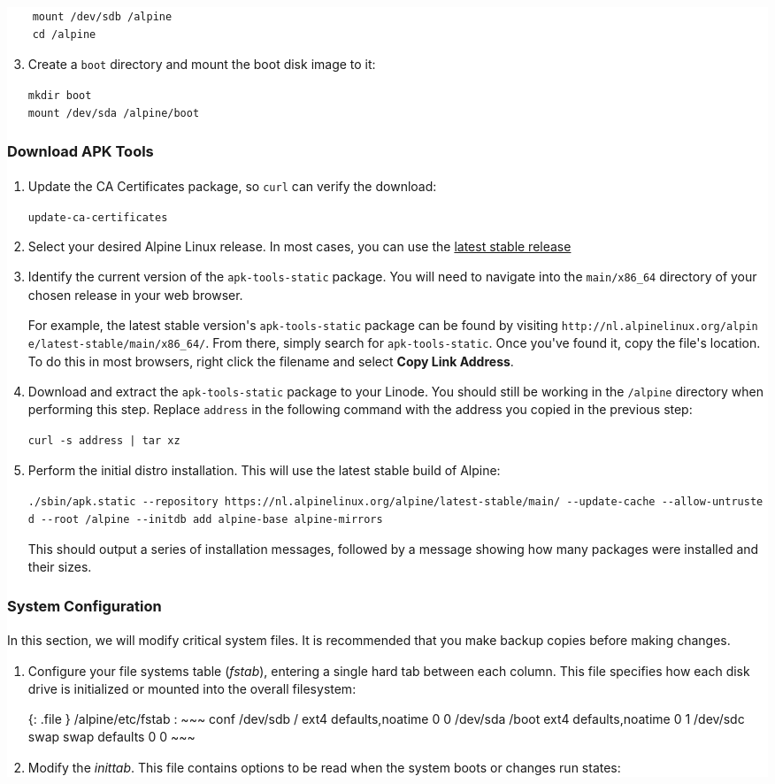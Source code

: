         mount /dev/sdb /alpine
        cd /alpine

3.  Create a `boot` directory and mount the boot disk image to it:

        mkdir boot
        mount /dev/sda /alpine/boot

### Download APK Tools

1.  Update the CA Certificates package, so `curl` can verify the download:

        update-ca-certificates

2.  Select your desired Alpine Linux release. In most cases, you can use the [latest stable release](http://nl.alpinelinux.org/alpine/latest-stable/)

3.  Identify the current version of the `apk-tools-static` package. You will need to navigate into the `main/x86_64` directory of your chosen release in your web browser.

    For example, the latest stable version's `apk-tools-static` package can be found by visiting `http://nl.alpinelinux.org/alpine/latest-stable/main/x86_64/`. From there, simply search for `apk-tools-static`. Once you've found it, copy the file's location. To do this in most browsers, right click the filename and select **Copy Link Address**.

4.  Download and extract the `apk-tools-static` package to your Linode. You should still be working in the `/alpine` directory when performing this step. Replace `address` in the following command with the address you copied in the previous step:

        curl -s address | tar xz

5.  Perform the initial distro installation. This will use the latest stable build of Alpine:

        ./sbin/apk.static --repository https://nl.alpinelinux.org/alpine/latest-stable/main/ --update-cache --allow-untrusted --root /alpine --initdb add alpine-base alpine-mirrors

    This should output a series of installation messages, followed by a message showing how many packages were installed and their sizes.

### System Configuration

In this section, we will modify critical system files. It is recommended that you make backup copies before making changes.

1.  Configure your file systems table (*fstab*), entering a single hard tab between each column. This file specifies how each disk drive is initialized or mounted into the overall filesystem:

    {: .file }
    /alpine/etc/fstab
    :   ~~~ conf
        /dev/sdb    /       ext4    defaults,noatime    0   0
        /dev/sda    /boot   ext4    defaults,noatime    0   1
        /dev/sdc    swap    swap    defaults    0   0
        ~~~

2.  Modify the *inittab*. This file contains options to be read when the system boots or changes run states:
